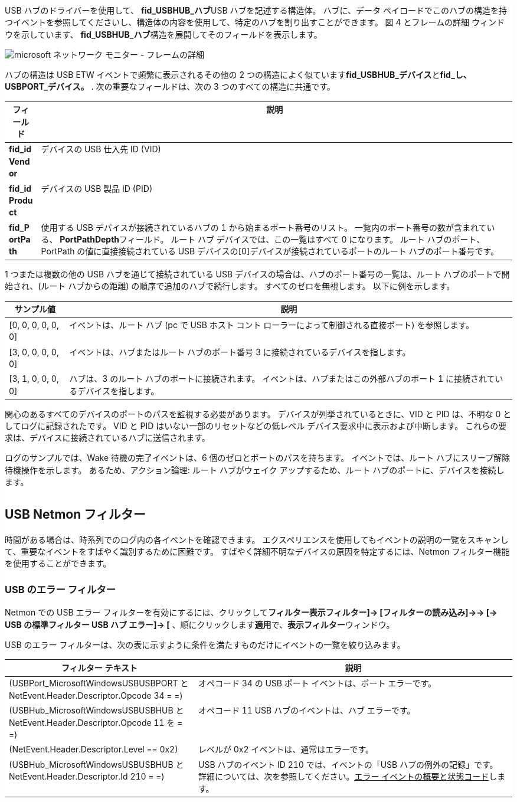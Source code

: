 USB ハブのドライバーを使用して、 **fid\_USBHUB\_ハブ**USB ハブを記述する構造体。 ハブに、データ ペイロードでこのハブの構造を持つイベントを参照してくださいし、構造体の内容を使用して、特定のハブを割り出すことができます。 図 4 とフレームの詳細 ウィンドウを示しています、 **fid\_USBHUB\_ハブ**構造を展開してそのフィールドを表示します。

![microsoft ネットワーク モニター - フレームの詳細](images/framedetails.png)

ハブの構造は USB ETW イベントで頻繁に表示されるその他の 2 つの構造によく似ています**fid\_USBHUB\_デバイス**と**fid\_し、USBPORT\_デバイス。** . 次の重要なフィールドは、次の 3 つのすべての構造に共通です。

|フィールド|説明|
|----|----|
|**fid_idVendor**|デバイスの USB 仕入先 ID (VID)|
|**fid_idProduct**|デバイスの USB 製品 ID (PID)|
|**fid_PortPath**|使用する USB デバイスが接続されているハブの 1 から始まるポート番号のリスト。 一覧内のポート番号の数が含まれている、 **PortPathDepth**フィールド。 ルート ハブ デバイスでは、この一覧はすべて 0 になります。 ルート ハブのポート、PortPath の値に直接接続されている USB デバイスの\[0\]デバイスが接続されているポートのルート ハブのポート番号です。|

1 つまたは複数の他の USB ハブを通じて接続されている USB デバイスの場合は、ハブのポート番号の一覧は、ルート ハブのポートで開始され、(ルート ハブからの距離) の順序で追加のハブで続行します。 すべてのゼロを無視します。 以下に例を示します。

| サンプル値|説明|
|----|----|
|[0, 0, 0, 0, 0, 0]|イベントは、ルート ハブ (pc で USB ホスト コント ローラーによって制御される直接ポート) を参照します。|
|[3, 0, 0, 0, 0, 0]|イベントは、ハブまたはルート ハブのポート番号 3 に接続されているデバイスを指します。|
|[3, 1, 0, 0, 0, 0]|ハブは、3 のルート ハブのポートに接続されます。 イベントは、ハブまたはこの外部ハブのポート 1 に接続されているデバイスを指します。|

関心のあるすべてのデバイスのポートのパスを監視する必要があります。 デバイスが列挙されているときに、VID と PID は、不明な 0 としてログに記録されたです。 VID と PID はいない一部のリセットなどの低レベル デバイス要求中に表示および中断します。 これらの要求は、デバイスに接続されているハブに送信されます。

ログのサンプルでは、Wake 待機の完了イベントは、6 個のゼロとポートのパスを持ちます。 イベントでは、ルート ハブにスリープ解除待機操作を示します。 あるため、アクション論理: ルート ハブがウェイク アップするため、ルート ハブのポートに、デバイスを接続します。

## <a name="usb-netmon-filters"></a>USB Netmon フィルター

時間がある場合は、時系列でのログ内の各イベントを確認できます。 エクスペリエンスを使用してもイベントの説明の一覧をスキャンして、重要なイベントをすばやく識別するために困難です。 すばやく詳細不明なデバイスの原因を特定するには、Netmon フィルター機能を使用することができます。

### <a name="the-usb-error-filter"></a>USB のエラー フィルター

Netmon での USB エラー フィルターを有効にするには、クリックして**フィルター表示フィルター]-> [フィルターの読み込み]->-> [-> USB の標準フィルター USB ハブ エラー]-> [** 、順にクリックします**適用**で、**表示フィルター**ウィンドウ。

USB のエラー フィルターは、次の表に示すように条件を満たすものだけにイベントの一覧を絞り込みます。

|フィルター テキスト|説明|
|-----|----|
|(USBPort_MicrosoftWindowsUSBUSBPORT と NetEvent.Header.Descriptor.Opcode 34 = =)|オペコード 34 の USB ポート イベントは、ポート エラーです。|
|(USBHub_MicrosoftWindowsUSBUSBHUB と NetEvent.Header.Descriptor.Opcode 11 を = =)|オペコード 11 USB ハブのイベントは、ハブ エラーです。|
|(NetEvent.Header.Descriptor.Level == 0x2)|レベルが 0x2 イベントは、通常はエラーです。|
|(USBHub_MicrosoftWindowsUSBUSBHUB と NetEvent.Header.Descriptor.Id 210 = =)| USB ハブのイベント ID 210 では、イベントの「USB ハブの例外の記録」です。 詳細については、次を参照してください。[エラー イベントの概要と状態コード](#understanding-error-events-and-status-codes)します。|
